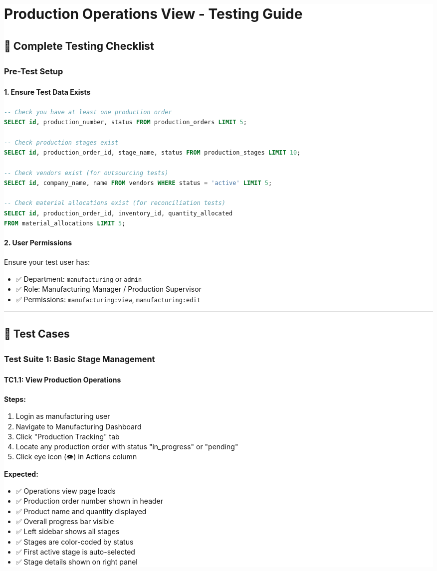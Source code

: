 # Production Operations View - Testing Guide

## 🧪 Complete Testing Checklist

### Pre-Test Setup

#### 1. Ensure Test Data Exists
```sql
-- Check you have at least one production order
SELECT id, production_number, status FROM production_orders LIMIT 5;

-- Check production stages exist
SELECT id, production_order_id, stage_name, status FROM production_stages LIMIT 10;

-- Check vendors exist (for outsourcing tests)
SELECT id, company_name, name FROM vendors WHERE status = 'active' LIMIT 5;

-- Check material allocations exist (for reconciliation tests)
SELECT id, production_order_id, inventory_id, quantity_allocated 
FROM material_allocations LIMIT 5;
```

#### 2. User Permissions
Ensure your test user has:
- ✅ Department: `manufacturing` or `admin`
- ✅ Role: Manufacturing Manager / Production Supervisor
- ✅ Permissions: `manufacturing:view`, `manufacturing:edit`

---

## 📝 Test Cases

### Test Suite 1: Basic Stage Management

#### TC1.1: View Production Operations
**Steps:**
1. Login as manufacturing user
2. Navigate to Manufacturing Dashboard
3. Click "Production Tracking" tab
4. Locate any production order with status "in_progress" or "pending"
5. Click eye icon (👁️) in Actions column

**Expected:**
- ✅ Operations view page loads
- ✅ Production order number shown in header
- ✅ Product name and quantity displayed
- ✅ Overall progress bar visible
- ✅ Left sidebar shows all stages
- ✅ Stages are color-coded by status
- ✅ First active stage is auto-selected
- ✅ Stage details shown on right panel
